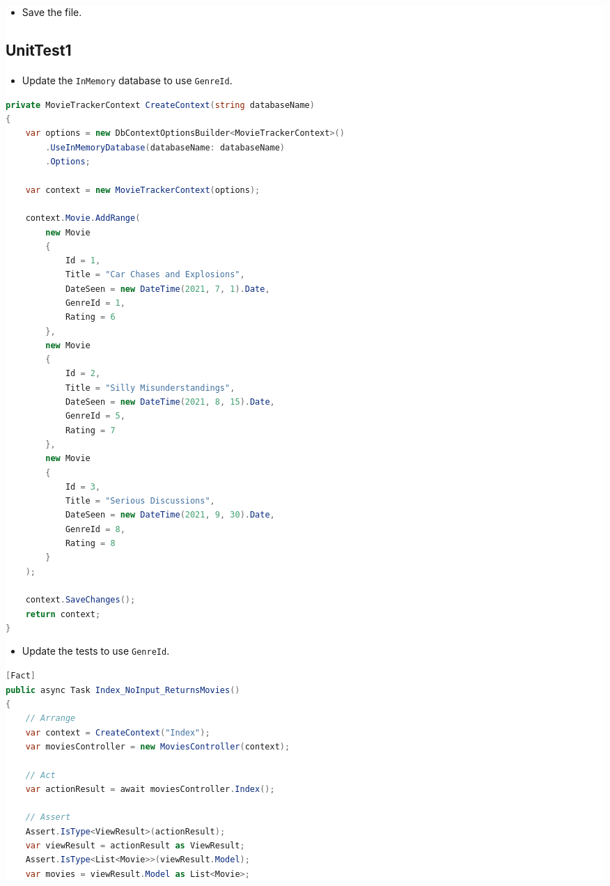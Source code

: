 - Save the file.

## UnitTest1

- Update the `InMemory` database to use `GenreId`.

```cs
private MovieTrackerContext CreateContext(string databaseName)
{
    var options = new DbContextOptionsBuilder<MovieTrackerContext>()
        .UseInMemoryDatabase(databaseName: databaseName)
        .Options;

    var context = new MovieTrackerContext(options);

    context.Movie.AddRange(
        new Movie
        {
            Id = 1,
            Title = "Car Chases and Explosions",
            DateSeen = new DateTime(2021, 7, 1).Date,
            GenreId = 1,
            Rating = 6
        },
        new Movie
        {
            Id = 2,
            Title = "Silly Misunderstandings",
            DateSeen = new DateTime(2021, 8, 15).Date,
            GenreId = 5,
            Rating = 7
        },
        new Movie
        {
            Id = 3,
            Title = "Serious Discussions",
            DateSeen = new DateTime(2021, 9, 30).Date,
            GenreId = 8,
            Rating = 8
        }
    );

    context.SaveChanges();
    return context;
}
```

- Update the tests to use `GenreId`.

```cs
[Fact]
public async Task Index_NoInput_ReturnsMovies()
{
    // Arrange
    var context = CreateContext("Index");
    var moviesController = new MoviesController(context);

    // Act
    var actionResult = await moviesController.Index();

    // Assert
    Assert.IsType<ViewResult>(actionResult);
    var viewResult = actionResult as ViewResult;
    Assert.IsType<List<Movie>>(viewResult.Model);
    var movies = viewResult.Model as List<Movie>;
```
